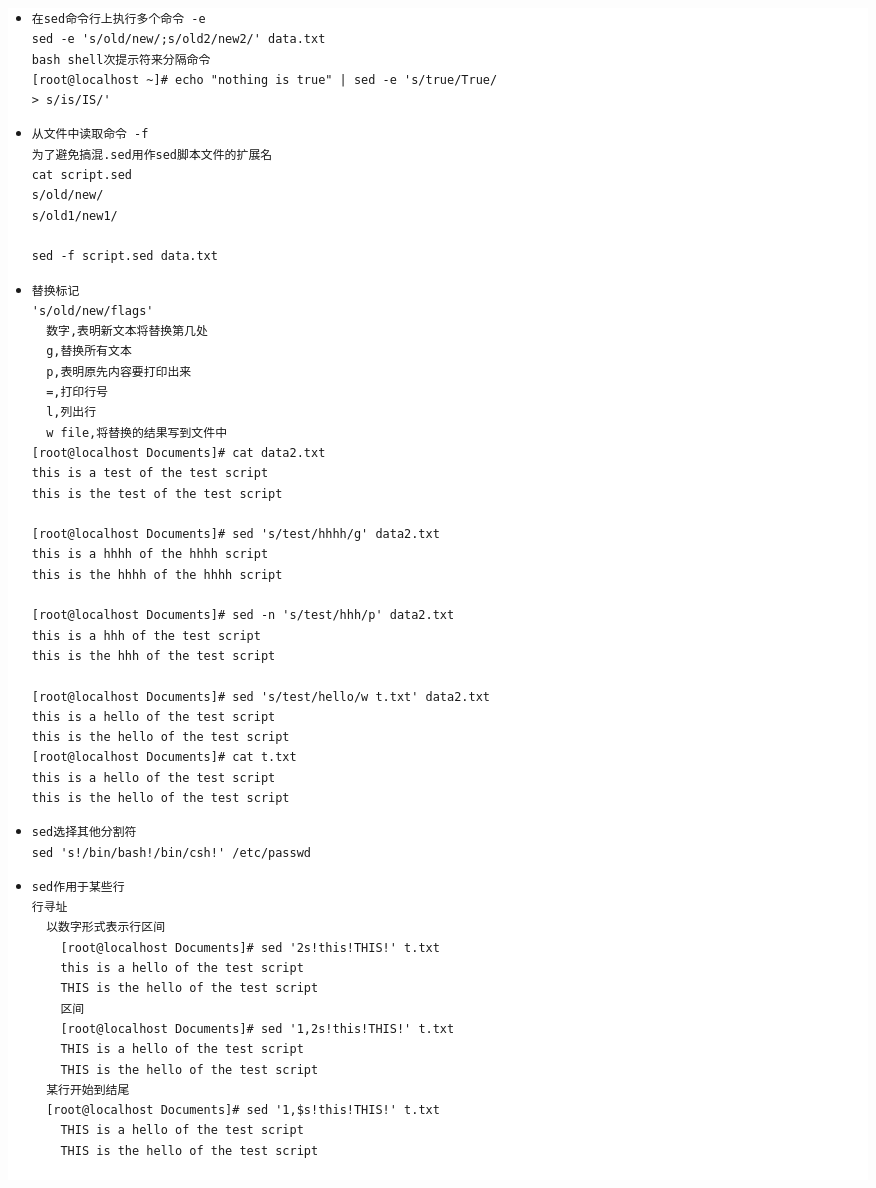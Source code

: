 * ```
  在sed命令行上执行多个命令 -e 
  sed -e 's/old/new/;s/old2/new2/' data.txt 
  bash shell次提示符来分隔命令
  [root@localhost ~]# echo "nothing is true" | sed -e 's/true/True/
  > s/is/IS/'
  ```

* ```
  从文件中读取命令 -f 
  为了避免搞混.sed用作sed脚本文件的扩展名
  cat script.sed
  s/old/new/
  s/old1/new1/
  
  sed -f script.sed data.txt
  ```

* ```
  替换标记
  's/old/new/flags'
  	数字,表明新文本将替换第几处
  	g,替换所有文本
  	p,表明原先内容要打印出来
  	=,打印行号
  	l,列出行
  	w file,将替换的结果写到文件中
  [root@localhost Documents]# cat data2.txt 
  this is a test of the test script
  this is the test of the test script
  
  [root@localhost Documents]# sed 's/test/hhhh/g' data2.txt 
  this is a hhhh of the hhhh script
  this is the hhhh of the hhhh script
  
  [root@localhost Documents]# sed -n 's/test/hhh/p' data2.txt 
  this is a hhh of the test script
  this is the hhh of the test script
  
  [root@localhost Documents]# sed 's/test/hello/w t.txt' data2.txt 
  this is a hello of the test script
  this is the hello of the test script
  [root@localhost Documents]# cat t.txt 
  this is a hello of the test script
  this is the hello of the test script
  ```
  
* ```
  sed选择其他分割符 
  sed 's!/bin/bash!/bin/csh!' /etc/passwd
  ```
* ```
  sed作用于某些行
  行寻址
  	以数字形式表示行区间
      [root@localhost Documents]# sed '2s!this!THIS!' t.txt 
      this is a hello of the test script
      THIS is the hello of the test script
      区间
      [root@localhost Documents]# sed '1,2s!this!THIS!' t.txt 
      THIS is a hello of the test script
      THIS is the hello of the test script
  	某行开始到结尾
  	[root@localhost Documents]# sed '1,$s!this!THIS!' t.txt 
      THIS is a hello of the test script
      THIS is the hello of the test script
  